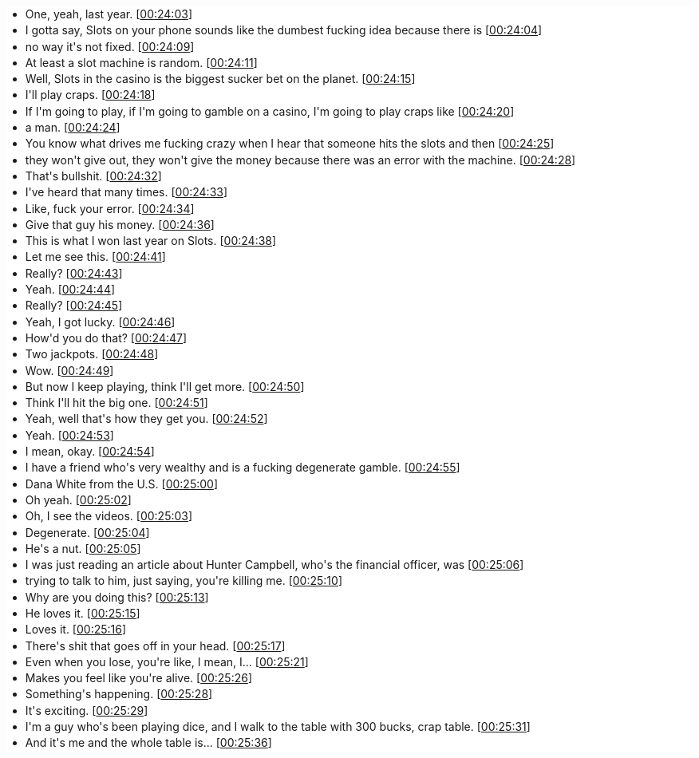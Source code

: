 *  One, yeah, last year. [[00:24:03](https://www.youtube.com/watch?v=Fz1S-GyYB0U&t=1443.0s)]
*  I gotta say, Slots on your phone sounds like the dumbest fucking idea because there is [[00:24:04](https://www.youtube.com/watch?v=Fz1S-GyYB0U&t=1444.0s)]
*  no way it's not fixed. [[00:24:09](https://www.youtube.com/watch?v=Fz1S-GyYB0U&t=1449.0s)]
*  At least a slot machine is random. [[00:24:11](https://www.youtube.com/watch?v=Fz1S-GyYB0U&t=1451.0s)]
*  Well, Slots in the casino is the biggest sucker bet on the planet. [[00:24:15](https://www.youtube.com/watch?v=Fz1S-GyYB0U&t=1455.0s)]
*  I'll play craps. [[00:24:18](https://www.youtube.com/watch?v=Fz1S-GyYB0U&t=1458.0s)]
*  If I'm going to play, if I'm going to gamble on a casino, I'm going to play craps like [[00:24:20](https://www.youtube.com/watch?v=Fz1S-GyYB0U&t=1460.0s)]
*  a man. [[00:24:24](https://www.youtube.com/watch?v=Fz1S-GyYB0U&t=1464.0s)]
*  You know what drives me fucking crazy when I hear that someone hits the slots and then [[00:24:25](https://www.youtube.com/watch?v=Fz1S-GyYB0U&t=1465.0s)]
*  they won't give out, they won't give the money because there was an error with the machine. [[00:24:28](https://www.youtube.com/watch?v=Fz1S-GyYB0U&t=1468.0s)]
*  That's bullshit. [[00:24:32](https://www.youtube.com/watch?v=Fz1S-GyYB0U&t=1472.0s)]
*  I've heard that many times. [[00:24:33](https://www.youtube.com/watch?v=Fz1S-GyYB0U&t=1473.0s)]
*  Like, fuck your error. [[00:24:34](https://www.youtube.com/watch?v=Fz1S-GyYB0U&t=1474.0s)]
*  Give that guy his money. [[00:24:36](https://www.youtube.com/watch?v=Fz1S-GyYB0U&t=1476.0s)]
*  This is what I won last year on Slots. [[00:24:38](https://www.youtube.com/watch?v=Fz1S-GyYB0U&t=1478.0s)]
*  Let me see this. [[00:24:41](https://www.youtube.com/watch?v=Fz1S-GyYB0U&t=1481.0s)]
*  Really? [[00:24:43](https://www.youtube.com/watch?v=Fz1S-GyYB0U&t=1483.0s)]
*  Yeah. [[00:24:44](https://www.youtube.com/watch?v=Fz1S-GyYB0U&t=1484.0s)]
*  Really? [[00:24:45](https://www.youtube.com/watch?v=Fz1S-GyYB0U&t=1485.0s)]
*  Yeah, I got lucky. [[00:24:46](https://www.youtube.com/watch?v=Fz1S-GyYB0U&t=1486.0s)]
*  How'd you do that? [[00:24:47](https://www.youtube.com/watch?v=Fz1S-GyYB0U&t=1487.0s)]
*  Two jackpots. [[00:24:48](https://www.youtube.com/watch?v=Fz1S-GyYB0U&t=1488.0s)]
*  Wow. [[00:24:49](https://www.youtube.com/watch?v=Fz1S-GyYB0U&t=1489.0s)]
*  But now I keep playing, think I'll get more. [[00:24:50](https://www.youtube.com/watch?v=Fz1S-GyYB0U&t=1490.0s)]
*  Think I'll hit the big one. [[00:24:51](https://www.youtube.com/watch?v=Fz1S-GyYB0U&t=1491.0s)]
*  Yeah, well that's how they get you. [[00:24:52](https://www.youtube.com/watch?v=Fz1S-GyYB0U&t=1492.0s)]
*  Yeah. [[00:24:53](https://www.youtube.com/watch?v=Fz1S-GyYB0U&t=1493.0s)]
*  I mean, okay. [[00:24:54](https://www.youtube.com/watch?v=Fz1S-GyYB0U&t=1494.0s)]
*  I have a friend who's very wealthy and is a fucking degenerate gamble. [[00:24:55](https://www.youtube.com/watch?v=Fz1S-GyYB0U&t=1495.0s)]
*  Dana White from the U.S. [[00:25:00](https://www.youtube.com/watch?v=Fz1S-GyYB0U&t=1500.0s)]
*  Oh yeah. [[00:25:02](https://www.youtube.com/watch?v=Fz1S-GyYB0U&t=1502.0s)]
*  Oh, I see the videos. [[00:25:03](https://www.youtube.com/watch?v=Fz1S-GyYB0U&t=1503.0s)]
*  Degenerate. [[00:25:04](https://www.youtube.com/watch?v=Fz1S-GyYB0U&t=1504.0s)]
*  He's a nut. [[00:25:05](https://www.youtube.com/watch?v=Fz1S-GyYB0U&t=1505.0s)]
*  I was just reading an article about Hunter Campbell, who's the financial officer, was [[00:25:06](https://www.youtube.com/watch?v=Fz1S-GyYB0U&t=1506.0s)]
*  trying to talk to him, just saying, you're killing me. [[00:25:10](https://www.youtube.com/watch?v=Fz1S-GyYB0U&t=1510.0s)]
*  Why are you doing this? [[00:25:13](https://www.youtube.com/watch?v=Fz1S-GyYB0U&t=1513.0s)]
*  He loves it. [[00:25:15](https://www.youtube.com/watch?v=Fz1S-GyYB0U&t=1515.0s)]
*  Loves it. [[00:25:16](https://www.youtube.com/watch?v=Fz1S-GyYB0U&t=1516.0s)]
*  There's shit that goes off in your head. [[00:25:17](https://www.youtube.com/watch?v=Fz1S-GyYB0U&t=1517.0s)]
*  Even when you lose, you're like, I mean, I... [[00:25:21](https://www.youtube.com/watch?v=Fz1S-GyYB0U&t=1521.0s)]
*  Makes you feel like you're alive. [[00:25:26](https://www.youtube.com/watch?v=Fz1S-GyYB0U&t=1526.0s)]
*  Something's happening. [[00:25:28](https://www.youtube.com/watch?v=Fz1S-GyYB0U&t=1528.0s)]
*  It's exciting. [[00:25:29](https://www.youtube.com/watch?v=Fz1S-GyYB0U&t=1529.0s)]
*  I'm a guy who's been playing dice, and I walk to the table with 300 bucks, crap table. [[00:25:31](https://www.youtube.com/watch?v=Fz1S-GyYB0U&t=1531.0s)]
*  And it's me and the whole table is... [[00:25:36](https://www.youtube.com/watch?v=Fz1S-GyYB0U&t=1536.0s)]
